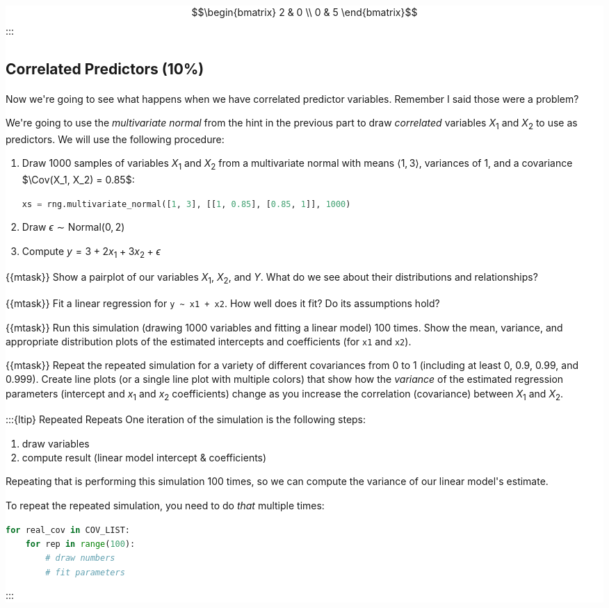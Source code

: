 $$\begin{bmatrix}
2 & 0 \\
0 & 5
\end{bmatrix}$$
:::

## Correlated Predictors (10%)

Now we're going to see what happens when we have correlated predictor variables.
Remember I said those were a problem?

We're going to use the *multivariate normal* from the hint in the previous part to draw *correlated* variables $X_1$ and $X_2$ to use as predictors.
We will use the following procedure:

1.  Draw 1000 samples of variables $X_1$ and $X_2$ from a multivariate normal with means $\langle 1, 3 \rangle$, variances of 1, and a covariance $\Cov(X_1, X_2) = 0.85$:

    ```python
    xs = rng.multivariate_normal([1, 3], [[1, 0.85], [0.85, 1]], 1000)
    ```

2.  Draw $\epsilon \sim \mathrm{Normal}(0, 2)$

3.  Compute $y = 3 + 2 x_1 + 3 x_2 + \epsilon$

{{mtask}} Show a pairplot of our variables $X_1$, $X_2$, and $Y$.  What do we see about their distributions and relationships?

{{mtask}} Fit a linear regression for `y ~ x1 + x2`.  How well does it fit?  Do its assumptions hold?

{{mtask}} Run this simulation (drawing 1000 variables and fitting a linear model) 100 times.  Show the mean, variance, and appropriate distribution plots of the estimated intercepts and coefficients (for `x1` and `x2`).

{{mtask}} Repeat the repeated simulation for a variety of different covariances from 0 to 1
(including at least 0, 0.9, 0.99, and 0.999). Create line plots (or a single line plot with multiple
colors) that show how the *variance* of the estimated regression parameters (intercept and $x_1$ and
$x_2$ coefficients) change as you increase the correlation (covariance) between $X_1$ and $X_2$.

:::{ltip} Repeated Repeats
One iteration of the simulation is the following steps:

1. draw variables
2. compute result (linear model intercept & coefficients)
   
Repeating that is performing this simulation 100 times, so we can compute the variance of our linear model's estimate.

To repeat the repeated simulation, you need to do *that* multiple times:

```python
for real_cov in COV_LIST:
    for rep in range(100):
        # draw numbers
        # fit parameters
```
:::
